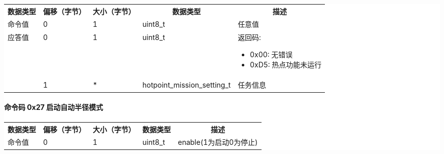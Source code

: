 <table>
<tr>
  <th>数据类型</th>
  <th>偏移（字节）</th>
  <th>大小（字节）</th>
  <th>数据类型</th>
  <th>描述</th>
</tr>

<tr>
  <td>命令值</td>
  <td>0</td>
  <td>1</td>
  <td>uint8_t</td>
  <td>任意值</td>
</tr>

<tr>
  <td rowspan="2">应答值</td>
  <td>0</td>
  <td>1</td>
  <td>uint8_t</td>
  <td>返回码:<ul>
    <li>0x00: 无错误</li>
    <li>0xD5: 热点功能未运行</li>
  </ul></td>
</tr>
<tr>
  <td>1</td>
  <td>*</td>
  <td>hotpoint_mission_setting_t</td>
  <td>任务信息</td>
</tr>
</table>

#### 命令码 0x27 启动自动半径模式

<table>
<tr>
  <th>数据类型</th>
  <th>偏移（字节）</th>
  <th>大小（字节）</th>
  <th>数据类型</th>
  <th>描述</th>
</tr>

<tr>
  <td rowspan="2">命令值</td>
  <td>0</td>
  <td>1</td>
  <td>uint8_t</td>
  <td>enable(1为启动0为停止)</td>
</tr>
